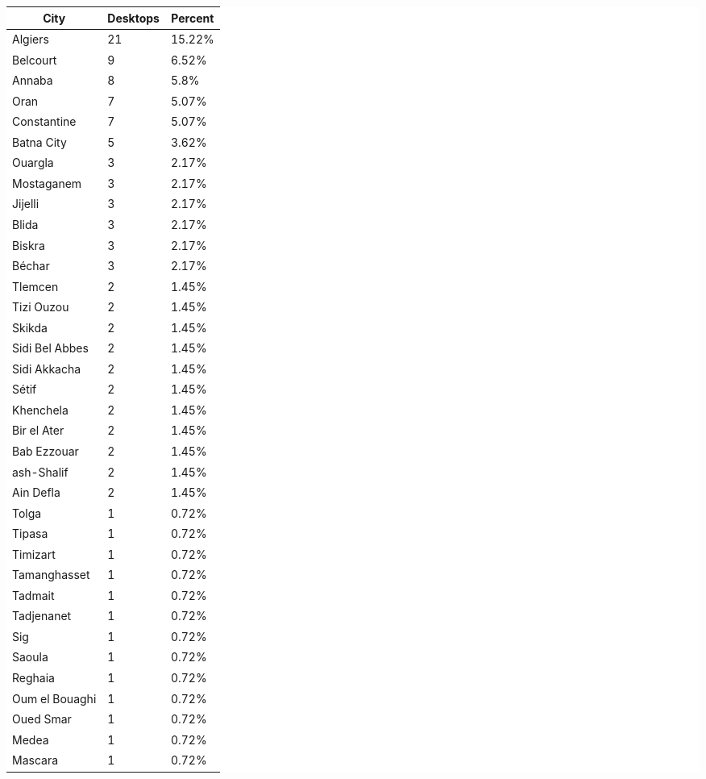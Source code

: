 
| City           | Desktops | Percent |
|----------------|----------|---------|
| Algiers        | 21       | 15.22%  |
| Belcourt       | 9        | 6.52%   |
| Annaba         | 8        | 5.8%    |
| Oran           | 7        | 5.07%   |
| Constantine    | 7        | 5.07%   |
| Batna City     | 5        | 3.62%   |
| Ouargla        | 3        | 2.17%   |
| Mostaganem     | 3        | 2.17%   |
| Jijelli        | 3        | 2.17%   |
| Blida          | 3        | 2.17%   |
| Biskra         | 3        | 2.17%   |
| Béchar        | 3        | 2.17%   |
| Tlemcen        | 2        | 1.45%   |
| Tizi Ouzou     | 2        | 1.45%   |
| Skikda         | 2        | 1.45%   |
| Sidi Bel Abbes | 2        | 1.45%   |
| Sidi Akkacha   | 2        | 1.45%   |
| Sétif         | 2        | 1.45%   |
| Khenchela      | 2        | 1.45%   |
| Bir el Ater    | 2        | 1.45%   |
| Bab Ezzouar    | 2        | 1.45%   |
| ash-Shalif     | 2        | 1.45%   |
| Ain Defla      | 2        | 1.45%   |
| Tolga          | 1        | 0.72%   |
| Tipasa         | 1        | 0.72%   |
| Timizart       | 1        | 0.72%   |
| Tamanghasset   | 1        | 0.72%   |
| Tadmait        | 1        | 0.72%   |
| Tadjenanet     | 1        | 0.72%   |
| Sig            | 1        | 0.72%   |
| Saoula         | 1        | 0.72%   |
| Reghaia        | 1        | 0.72%   |
| Oum el Bouaghi | 1        | 0.72%   |
| Oued Smar      | 1        | 0.72%   |
| Medea          | 1        | 0.72%   |
| Mascara        | 1        | 0.72%   |